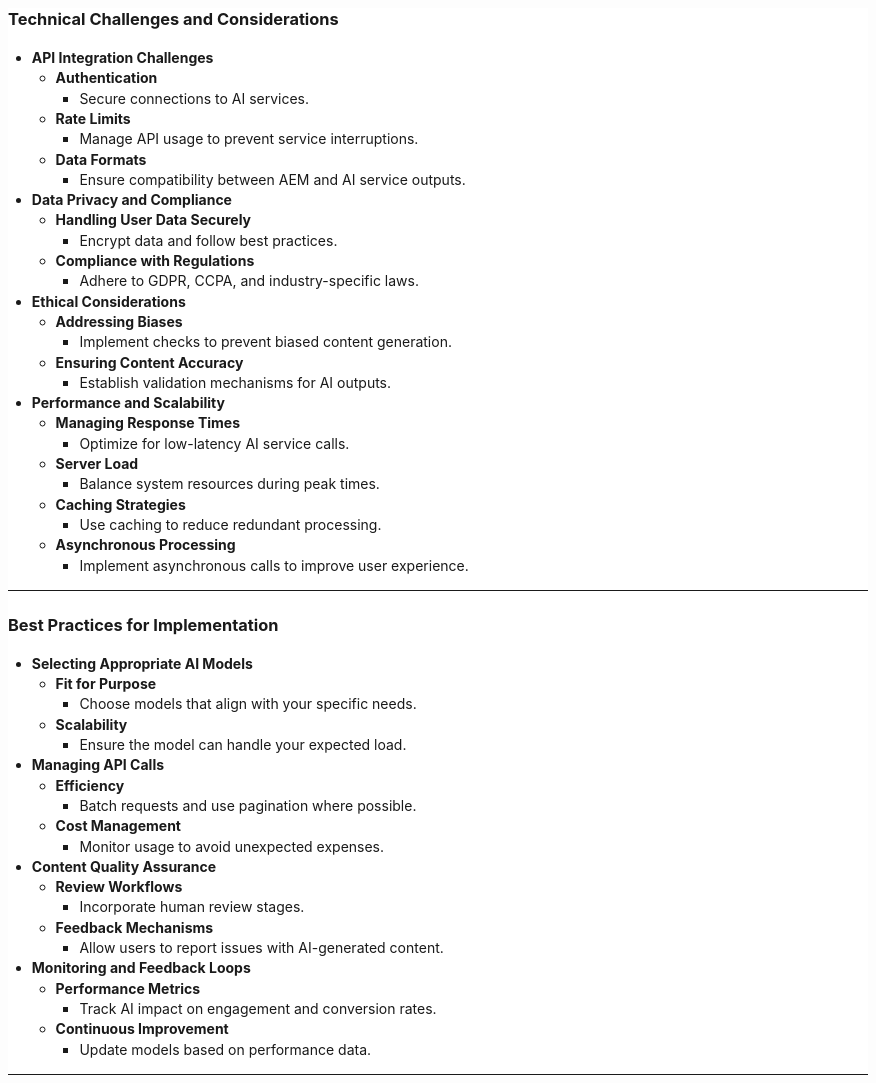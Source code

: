 
### Technical Challenges and Considerations

- **API Integration Challenges**
  - **Authentication**
    - Secure connections to AI services.
  - **Rate Limits**
    - Manage API usage to prevent service interruptions.
  - **Data Formats**
    - Ensure compatibility between AEM and AI service outputs.
- **Data Privacy and Compliance**
  - **Handling User Data Securely**
    - Encrypt data and follow best practices.
  - **Compliance with Regulations**
    - Adhere to GDPR, CCPA, and industry-specific laws.
- **Ethical Considerations**
  - **Addressing Biases**
    - Implement checks to prevent biased content generation.
  - **Ensuring Content Accuracy**
    - Establish validation mechanisms for AI outputs.
- **Performance and Scalability**
  - **Managing Response Times**
    - Optimize for low-latency AI service calls.
  - **Server Load**
    - Balance system resources during peak times.
  - **Caching Strategies**
    - Use caching to reduce redundant processing.
  - **Asynchronous Processing**
    - Implement asynchronous calls to improve user experience.

---

### Best Practices for Implementation

- **Selecting Appropriate AI Models**
  - **Fit for Purpose**
    - Choose models that align with your specific needs.
  - **Scalability**
    - Ensure the model can handle your expected load.
- **Managing API Calls**
  - **Efficiency**
    - Batch requests and use pagination where possible.
  - **Cost Management**
    - Monitor usage to avoid unexpected expenses.
- **Content Quality Assurance**
  - **Review Workflows**
    - Incorporate human review stages.
  - **Feedback Mechanisms**
    - Allow users to report issues with AI-generated content.
- **Monitoring and Feedback Loops**
  - **Performance Metrics**
    - Track AI impact on engagement and conversion rates.
  - **Continuous Improvement**
    - Update models based on performance data.

---